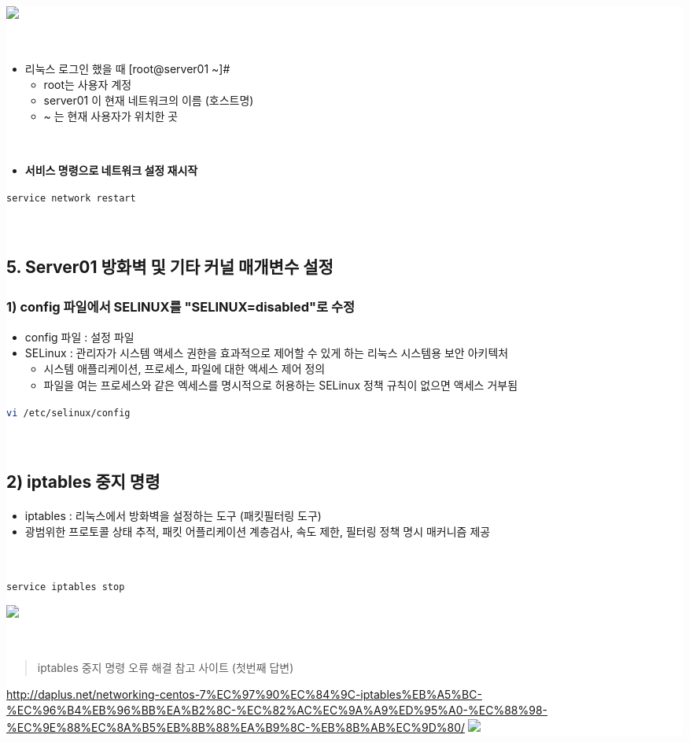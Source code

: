 ![](https://img1.daumcdn.net/thumb/R1280x0/?scode=mtistory2&fname=https%3A%2F%2Fblog.kakaocdn.net%2Fdn%2FcUpcif%2FbtrU37xJtmb%2F1QLkgnwQpxZA76kepjSlkk%2Fimg.png)  

<br>


* 리눅스 로그인 했을 때 [root@server01 ~]# 
  - root는 사용자 계정
  - server01 이 현재 네트워크의 이름 (호스트명)
  - ~ 는 현재 사용자가 위치한 곳
 

<br>

- __서비스 명령으로 네트워크 설정 재시작__   
```bash
service network restart
```

<br>

## 5. Server01 방화벽 및 기타 커널 매개변수 설정

### 1) config 파일에서 SELINUX를 "SELINUX=disabled"로 수정   

* config 파일 : 설정 파일
* SELinux :  관리자가 시스템 액세스 권한을 효과적으로 제어할 수 있게 하는 리눅스 시스템용 보안 아키텍처
  - 시스템 애플리케이션, 프로세스, 파일에 대한 액세스 제어 정의
  - 파일을 여는 프로세스와 같은 엑세스를 명시적으로 허용하는 SELinux 정책 규칙이 없으면 액세스 거부됨

```bash
vi /etc/selinux/config
```

<br>

## 2) iptables 중지 명령   

* iptables : 리눅스에서 방화벽을 설정하는 도구 (패킷필터링 도구)
* 광범위한 프로토콜 상태 추적, 패킷 어플리케이션 계층검사, 속도 제한, 필터링 정책 명시 매커니즘 제공


<br>

```bash
service iptables stop
```

![](https://img1.daumcdn.net/thumb/R1280x0/?scode=mtistory2&fname=https%3A%2F%2Fblog.kakaocdn.net%2Fdn%2Fb4QZ0u%2FbtrU9eQpvTB%2Fijj9MjvKtxL4VCjlDykdBK%2Fimg.png)

<br>

> iptables 중지 명령 오류 해결 참고 사이트 (첫번째 답변)  

http://daplus.net/networking-centos-7%EC%97%90%EC%84%9C-iptables%EB%A5%BC-%EC%96%B4%EB%96%BB%EA%B2%8C-%EC%82%AC%EC%9A%A9%ED%95%A0-%EC%88%98-%EC%9E%88%EC%8A%B5%EB%8B%88%EA%B9%8C-%EB%8B%AB%EC%9D%80/
![](https://img1.daumcdn.net/thumb/R1280x0/?scode=mtistory2&fname=https%3A%2F%2Fblog.kakaocdn.net%2Fdn%2FYdJ42%2FbtrVeyggpYY%2FaJyxSuedCGWuMlkLYbpD71%2Fimg.png)
